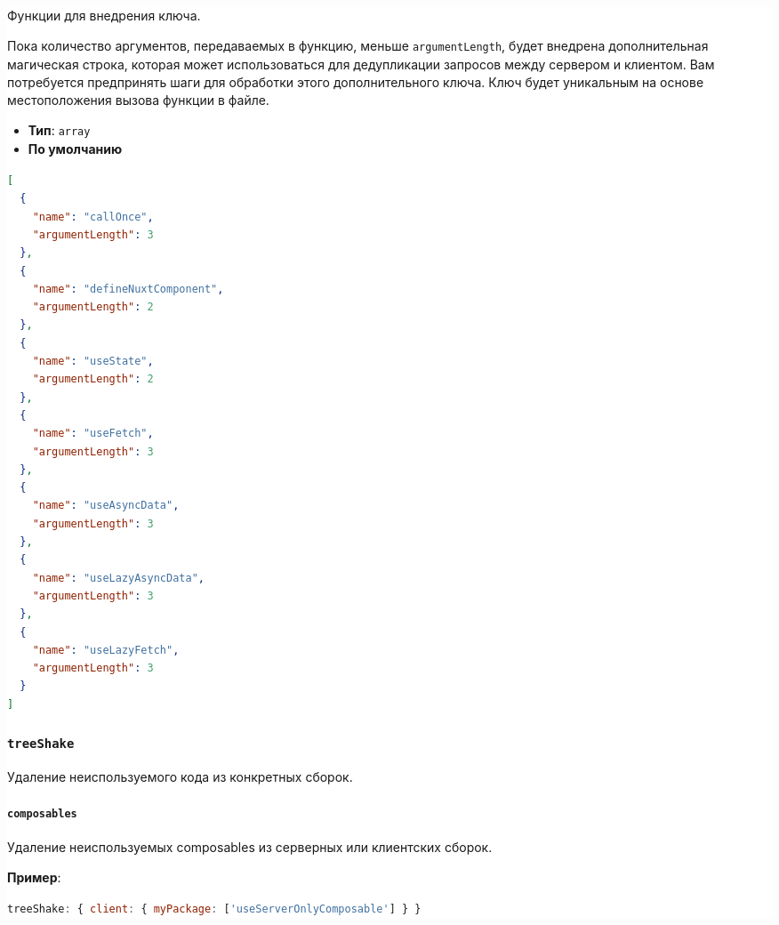 Функции для внедрения ключа.

Пока количество аргументов, передаваемых в функцию, меньше `argumentLength`, будет внедрена дополнительная магическая строка, которая может использоваться для дедупликации запросов между сервером и клиентом. Вам потребуется предпринять шаги для обработки этого дополнительного ключа.
Ключ будет уникальным на основе местоположения вызова функции в файле.

- **Тип**: `array`
- **По умолчанию**
```json
[
  {
    "name": "callOnce",
    "argumentLength": 3
  },
  {
    "name": "defineNuxtComponent",
    "argumentLength": 2
  },
  {
    "name": "useState",
    "argumentLength": 2
  },
  {
    "name": "useFetch",
    "argumentLength": 3
  },
  {
    "name": "useAsyncData",
    "argumentLength": 3
  },
  {
    "name": "useLazyAsyncData",
    "argumentLength": 3
  },
  {
    "name": "useLazyFetch",
    "argumentLength": 3
  }
]
```

### `treeShake`

Удаление неиспользуемого кода из конкретных сборок.

#### `composables`

Удаление неиспользуемых composables из серверных или клиентских сборок.

**Пример**:
```js
treeShake: { client: { myPackage: ['useServerOnlyComposable'] } }
```
